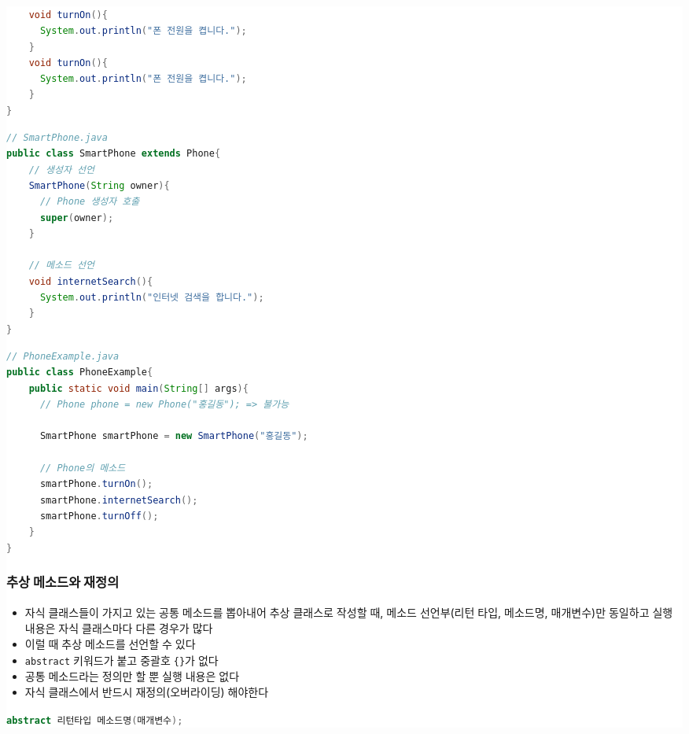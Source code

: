```java
    void turnOn(){
      System.out.println("폰 전원을 켭니다.");
    }
    void turnOn(){
      System.out.println("폰 전원을 켭니다.");
    }
}
```
```java
// SmartPhone.java
public class SmartPhone extends Phone{
    // 생성자 선언
    SmartPhone(String owner){
      // Phone 생성자 호출
      super(owner);
    }

    // 메소드 선언
    void internetSearch(){
      System.out.println("인터넷 검색을 합니다.");
    }
}
```
```java
// PhoneExample.java
public class PhoneExample{
    public static void main(String[] args){
      // Phone phone = new Phone("홍길동"); => 불가능

      SmartPhone smartPhone = new SmartPhone("홍길동");

      // Phone의 메소드
      smartPhone.turnOn();
      smartPhone.internetSearch();
      smartPhone.turnOff();
    }
}
```

### 추상 메소드와 재정의
- 자식 클래스들이 가지고 있는 공통 메소드를 뽑아내어 추상 클래스로 작성할 때, 메소드 선언부(리턴 타입, 메소드명, 매개변수)만 동일하고 실행 내용은 자식 클래스마다 다른 경우가 많다
- 이럴 때 추상 메소드를 선언할 수 있다
- `abstract` 키워드가 붙고 중괄호 `{}`가 없다
- 공통 메소드라는 정의만 할 뿐 실행 내용은 없다
- 자식 클래스에서 반드시 재정의(오버라이딩) 해야한다
```java
abstract 리턴타입 메소드명(매개변수);
```


